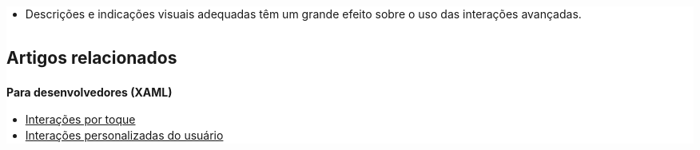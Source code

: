      

-   Descrições e indicações visuais adequadas têm um grande efeito sobre o uso das interações avançadas.

## <a name="span-idrelatedtopicsspanrelated-articles"></a><span id="related_topics"></span>Artigos relacionados

**Para desenvolvedores (XAML)**
* [Interações por toque](https://msdn.microsoft.com/library/windows/apps/mt185617)
* [Interações personalizadas do usuário](https://msdn.microsoft.com/library/windows/apps/mt185599)
 

 




